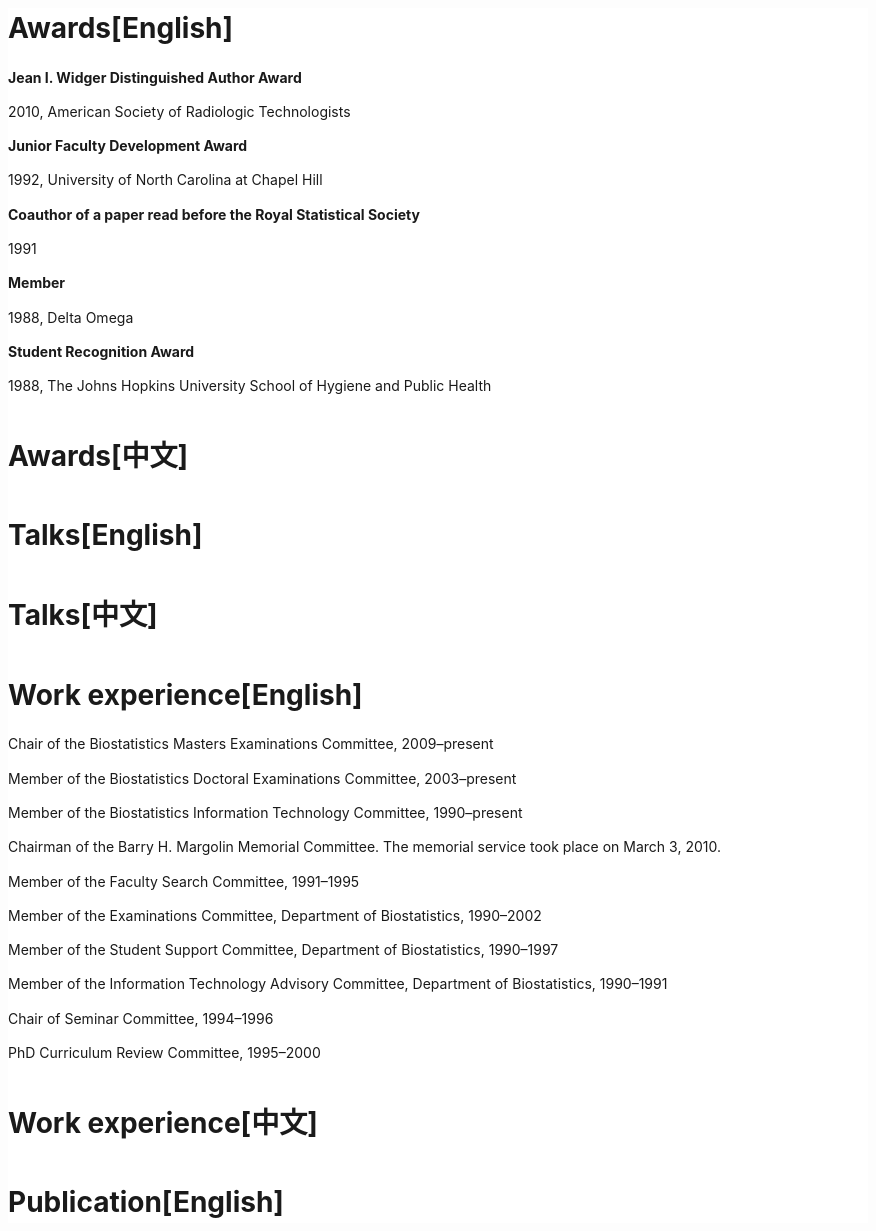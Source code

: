 # Awards[English]

**Jean I. Widger Distinguished Author Award**

2010, American Society of Radiologic Technologists

**Junior Faculty Development Award**

1992, University of North Carolina at Chapel Hill

**Coauthor of a paper read before the Royal Statistical Society**

1991

**Member**

1988, Delta Omega

**Student Recognition Award**

1988, The Johns Hopkins University School of Hygiene and Public Health
# Awards[中文]

# Talks[English]

# Talks[中文]

# Work experience[English]

Chair of the Biostatistics Masters Examinations Committee, 2009–present

Member of the Biostatistics Doctoral Examinations Committee, 2003–present

Member of the Biostatistics Information Technology Committee, 1990–present

Chairman of the Barry H. Margolin Memorial Committee. The memorial service took place on March 3, 2010.

Member of the Faculty Search Committee, 1991–1995

Member of the Examinations Committee, Department of Biostatistics, 1990–2002

Member of the Student Support Committee, Department of Biostatistics, 1990–1997

Member of the Information Technology Advisory Committee, Department of Biostatistics, 1990–1991

Chair of Seminar Committee, 1994–1996

PhD Curriculum Review Committee, 1995–2000

# Work experience[中文]

# Publication[English]
